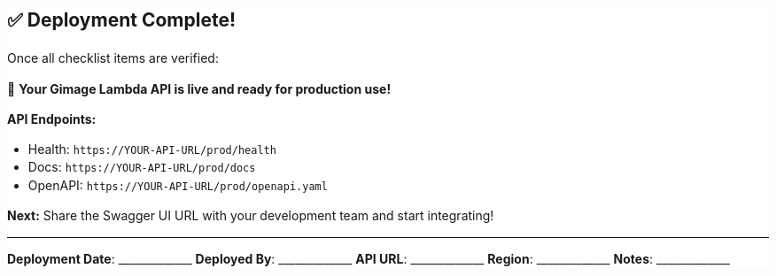 
## ✅ Deployment Complete!

Once all checklist items are verified:

🎉 **Your Gimage Lambda API is live and ready for production use!**

**API Endpoints:**
- Health: `https://YOUR-API-URL/prod/health`
- Docs: `https://YOUR-API-URL/prod/docs`
- OpenAPI: `https://YOUR-API-URL/prod/openapi.yaml`

**Next:** Share the Swagger UI URL with your development team and start integrating!

---

**Deployment Date**: _____________
**Deployed By**: _____________
**API URL**: _____________
**Region**: _____________
**Notes**: _____________
